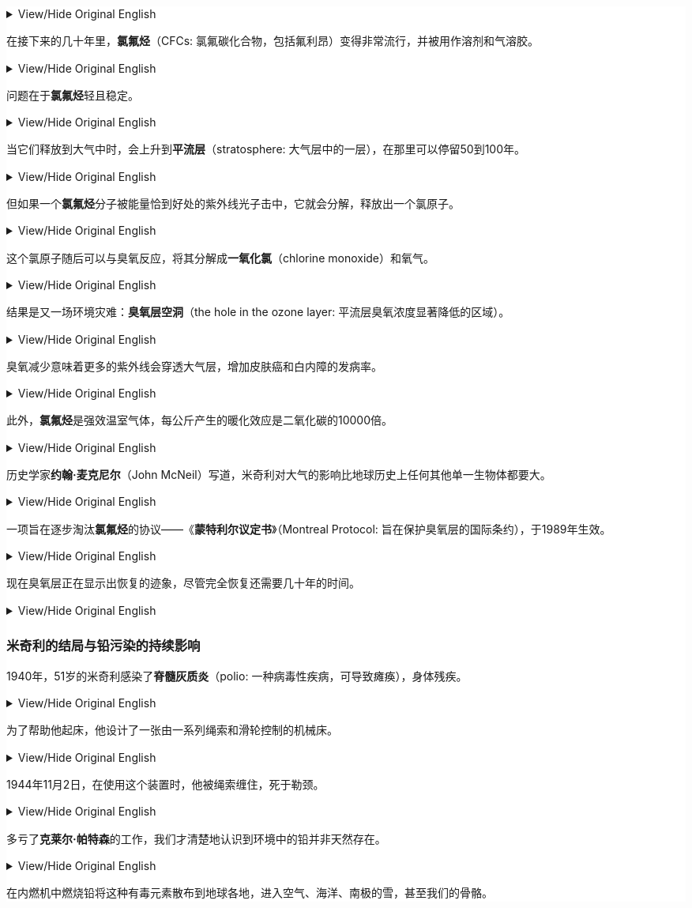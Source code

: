 <details><summary>View/Hide Original English</summary></details>

在接下来的几十年里，**氯氟烃**（CFCs: 氯氟碳化合物，包括氟利昂）变得非常流行，并被用作溶剂和气溶胶。

<details><summary>View/Hide Original English</summary></details>

问题在于**氯氟烃**轻且稳定。

<details><summary>View/Hide Original English</summary></details>

当它们释放到大气中时，会上升到**平流层**（stratosphere: 大气层中的一层），在那里可以停留50到100年。

<details><summary>View/Hide Original English</summary></details>

但如果一个**氯氟烃**分子被能量恰到好处的紫外线光子击中，它就会分解，释放出一个氯原子。

<details><summary>View/Hide Original English</summary></details>

这个氯原子随后可以与臭氧反应，将其分解成**一氧化氯**（chlorine monoxide）和氧气。

<details><summary>View/Hide Original English</summary></details>

结果是又一场环境灾难：**臭氧层空洞**（the hole in the ozone layer: 平流层臭氧浓度显著降低的区域）。

<details><summary>View/Hide Original English</summary></details>

臭氧减少意味着更多的紫外线会穿透大气层，增加皮肤癌和白内障的发病率。

<details><summary>View/Hide Original English</summary></details>

此外，**氯氟烃**是强效温室气体，每公斤产生的暖化效应是二氧化碳的10000倍。

<details><summary>View/Hide Original English</summary></details>

历史学家**约翰·麦克尼尔**（John McNeil）写道，米奇利对大气的影响比地球历史上任何其他单一生物体都要大。

<details><summary>View/Hide Original English</summary></details>

一项旨在逐步淘汰**氯氟烃**的协议——《**蒙特利尔议定书**》（Montreal Protocol: 旨在保护臭氧层的国际条约），于1989年生效。

<details><summary>View/Hide Original English</summary></details>

现在臭氧层正在显示出恢复的迹象，尽管完全恢复还需要几十年的时间。

<details><summary>View/Hide Original English</summary></details>

### 米奇利的结局与铅污染的持续影响

1940年，51岁的米奇利感染了**脊髓灰质炎**（polio: 一种病毒性疾病，可导致瘫痪），身体残疾。

<details><summary>View/Hide Original English</summary></details>

为了帮助他起床，他设计了一张由一系列绳索和滑轮控制的机械床。

<details><summary>View/Hide Original English</summary></details>

1944年11月2日，在使用这个装置时，他被绳索缠住，死于勒颈。

<details><summary>View/Hide Original English</summary></details>

多亏了**克莱尔·帕特森**的工作，我们才清楚地认识到环境中的铅并非天然存在。

<details><summary>View/Hide Original English</summary></details>

在内燃机中燃烧铅将这种有毒元素散布到地球各地，进入空气、海洋、南极的雪，甚至我们的骨骼。
